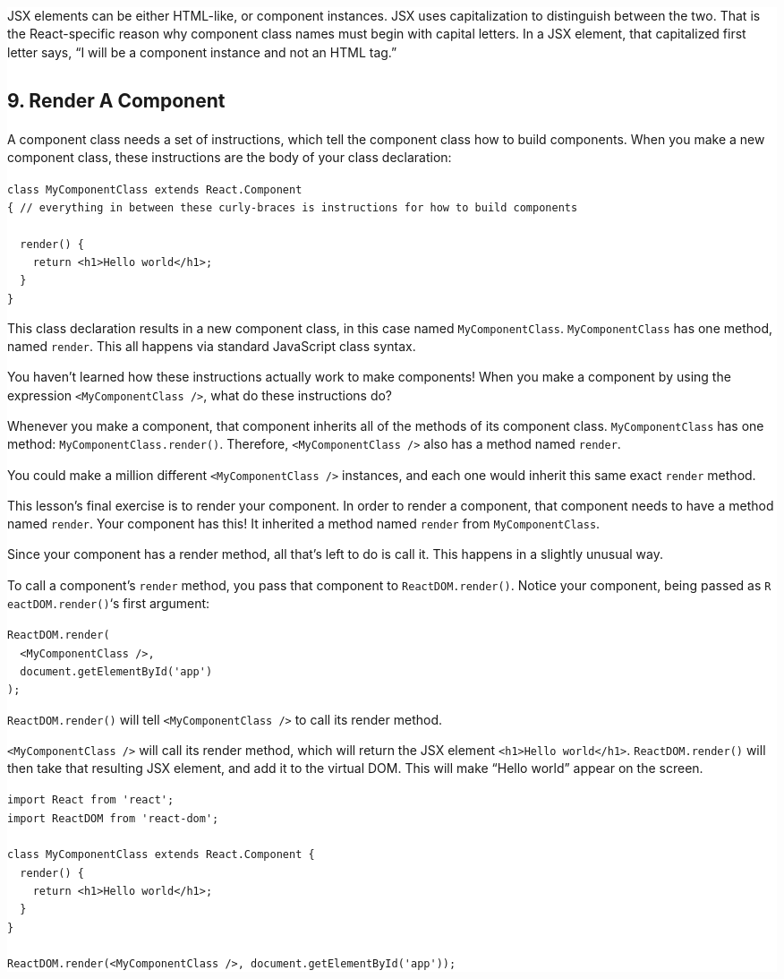 JSX elements can be either HTML-like, or component instances. JSX uses capitalization to distinguish between the two. That is the React-specific reason why component class names must begin with capital letters. In a JSX element, that capitalized first letter says, “I will be a component instance and not an HTML tag.”

## 9. Render A Component
A component class needs a set of instructions, which tell the component class how to build components. When you make a new component class, these instructions are the body of your class declaration:
```
class MyComponentClass extends React.Component
{ // everything in between these curly-braces is instructions for how to build components
 
  render() {
    return <h1>Hello world</h1>;
  }
}
```
This class declaration results in a new component class, in this case named `MyComponentClass`. `MyComponentClass` has one method, named `render`. This all happens via standard JavaScript class syntax.

You haven’t learned how these instructions actually work to make components! When you make a component by using the expression `<MyComponentClass />`, what do these instructions do?

Whenever you make a component, that component inherits all of the methods of its component class. `MyComponentClass` has one method: `MyComponentClass.render()`. Therefore, `<MyComponentClass />` also has a method named `render`.

You could make a million different `<MyComponentClass />` instances, and each one would inherit this same exact `render` method.

This lesson’s final exercise is to render your component. In order to render a component, that component needs to have a method named `render`. Your component has this! It inherited a method named `render` from `MyComponentClass`.

Since your component has a render method, all that’s left to do is call it. This happens in a slightly unusual way.

To call a component’s `render` method, you pass that component to `ReactDOM.render()`. Notice your component, being passed as `ReactDOM.render()`‘s first argument:
```
ReactDOM.render(
  <MyComponentClass />,
  document.getElementById('app')
);
```
`ReactDOM.render()` will tell `<MyComponentClass />` to call its render method.

`<MyComponentClass />` will call its render method, which will return the JSX element `<h1>Hello world</h1>`. `ReactDOM.render()` will then take that resulting JSX element, and add it to the virtual DOM. This will make “Hello world” appear on the screen.

```
import React from 'react';
import ReactDOM from 'react-dom';

class MyComponentClass extends React.Component {
  render() {
    return <h1>Hello world</h1>;
  }
}

ReactDOM.render(<MyComponentClass />, document.getElementById('app'));
```